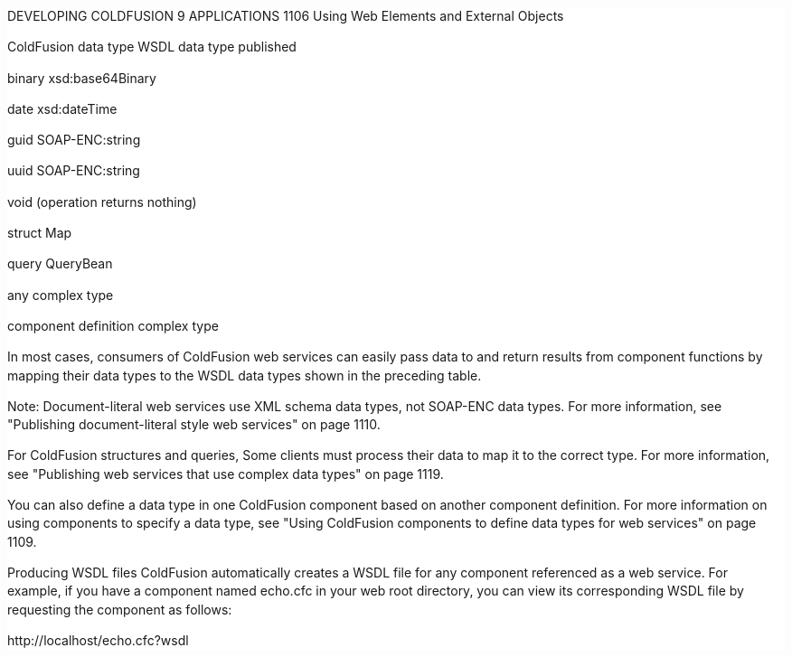 


                                              

DEVELOPING COLDFUSION 9 APPLICATIONS                                                                                 1106
Using Web Elements and External Objects




 ColdFusion data type                             WSDL data type published

 binary                                           xsd:base64Binary

 date                                             xsd:dateTime

 guid                                             SOAP-ENC:string

 uuid                                             SOAP-ENC:string

 void (operation returns nothing)

 struct                                           Map

 query                                            QueryBean

 any                                              complex type

 component definition                             complex type


In most cases, consumers of ColdFusion web services can easily pass data to and return results from component
functions by mapping their data types to the WSDL data types shown in the preceding table.

Note: Document-literal web services use XML schema data types, not SOAP-ENC data types. For more information, see
"Publishing document-literal style web services" on page 1110.

For ColdFusion structures and queries, Some clients must process their data to map it to the correct type. For more
information, see "Publishing web services that use complex data types" on page 1119.

You can also define a data type in one ColdFusion component based on another component definition. For more
information on using components to specify a data type, see "Using ColdFusion components to define data types for
web services" on page 1109.


Producing WSDL files
ColdFusion automatically creates a WSDL file for any component referenced as a web service. For example, if you have
a component named echo.cfc in your web root directory, you can view its corresponding WSDL file by requesting the
component as follows:

http://localhost/echo.cfc?wsdl


